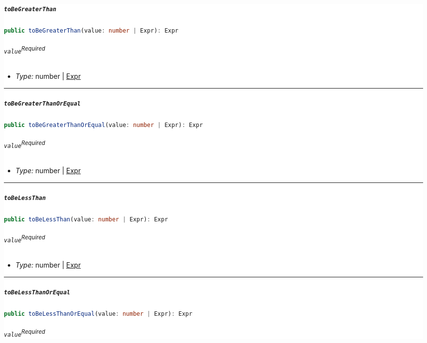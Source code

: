 ##### `toBeGreaterThan` <a name="toBeGreaterThan" id="@wheatstalk/cdk-expect-state.ExpectExpr.toBeGreaterThan"></a>

```typescript
public toBeGreaterThan(value: number | Expr): Expr
```

###### `value`<sup>Required</sup> <a name="value" id="@wheatstalk/cdk-expect-state.ExpectExpr.toBeGreaterThan.parameter.value"></a>

- *Type:* number | <a href="#@wheatstalk/cdk-expect-state.Expr">Expr</a>

---

##### `toBeGreaterThanOrEqual` <a name="toBeGreaterThanOrEqual" id="@wheatstalk/cdk-expect-state.ExpectExpr.toBeGreaterThanOrEqual"></a>

```typescript
public toBeGreaterThanOrEqual(value: number | Expr): Expr
```

###### `value`<sup>Required</sup> <a name="value" id="@wheatstalk/cdk-expect-state.ExpectExpr.toBeGreaterThanOrEqual.parameter.value"></a>

- *Type:* number | <a href="#@wheatstalk/cdk-expect-state.Expr">Expr</a>

---

##### `toBeLessThan` <a name="toBeLessThan" id="@wheatstalk/cdk-expect-state.ExpectExpr.toBeLessThan"></a>

```typescript
public toBeLessThan(value: number | Expr): Expr
```

###### `value`<sup>Required</sup> <a name="value" id="@wheatstalk/cdk-expect-state.ExpectExpr.toBeLessThan.parameter.value"></a>

- *Type:* number | <a href="#@wheatstalk/cdk-expect-state.Expr">Expr</a>

---

##### `toBeLessThanOrEqual` <a name="toBeLessThanOrEqual" id="@wheatstalk/cdk-expect-state.ExpectExpr.toBeLessThanOrEqual"></a>

```typescript
public toBeLessThanOrEqual(value: number | Expr): Expr
```

###### `value`<sup>Required</sup> <a name="value" id="@wheatstalk/cdk-expect-state.ExpectExpr.toBeLessThanOrEqual.parameter.value"></a>

